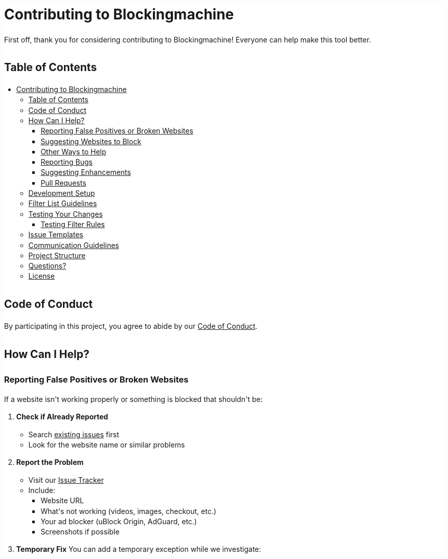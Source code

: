 # Contributing to Blockingmachine

First off, thank you for considering contributing to Blockingmachine! Everyone can help make this tool better.

## Table of Contents

- [Contributing to Blockingmachine](#contributing-to-blockingmachine)
  - [Table of Contents](#table-of-contents)
  - [Code of Conduct](#code-of-conduct)
  - [How Can I Help?](#how-can-i-help)
    - [Reporting False Positives or Broken Websites](#reporting-false-positives-or-broken-websites)
    - [Suggesting Websites to Block](#suggesting-websites-to-block)
    - [Other Ways to Help](#other-ways-to-help)
    - [Reporting Bugs](#reporting-bugs)
    - [Suggesting Enhancements](#suggesting-enhancements)
    - [Pull Requests](#pull-requests)
  - [Development Setup](#development-setup)
  - [Filter List Guidelines](#filter-list-guidelines)
  - [Testing Your Changes](#testing-your-changes)
    - [Testing Filter Rules](#testing-filter-rules)
  - [Issue Templates](#issue-templates)
  - [Communication Guidelines](#communication-guidelines)
  - [Project Structure](#project-structure)
  - [Questions?](#questions)
  - [License](#license)

## Code of Conduct

By participating in this project, you agree to abide by our [Code of Conduct](CODE_OF_CONDUCT.md).

## How Can I Help?

### Reporting False Positives or Broken Websites

If a website isn't working properly or something is blocked that shouldn't be:

1. **Check if Already Reported**
   - Search [existing issues](https://github.com/Greigh/Blockingmachine/issues) first
   - Look for the website name or similar problems

2. **Report the Problem**
   - Visit our [Issue Tracker](https://github.com/Greigh/Blockingmachine/issues/new)
   - Include:
     - Website URL
     - What's not working (videos, images, checkout, etc.)
     - Your ad blocker (uBlock Origin, AdGuard, etc.)
     - Screenshots if possible

3. **Temporary Fix**
   You can add a temporary exception while we investigate:
